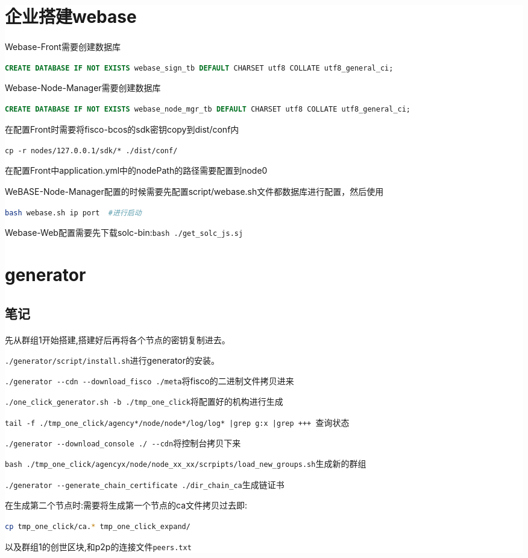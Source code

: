 

# 企业搭建webase

Webase-Front需要创建数据库

```sql
CREATE DATABASE IF NOT EXISTS webase_sign_tb DEFAULT CHARSET utf8 COLLATE utf8_general_ci;
```

Webase-Node-Manager需要创建数据库

```sql
CREATE DATABASE IF NOT EXISTS webase_node_mgr_tb DEFAULT CHARSET utf8 COLLATE utf8_general_ci;
```

在配置Front时需要将fisco-bcos的sdk密钥copy到dist/conf内

```
cp -r nodes/127.0.0.1/sdk/* ./dist/conf/
```

在配置Front中application.yml中的nodePath的路径需要配置到node0

WeBASE-Node-Manager配置的时候需要先配置script/webase.sh文件都数据库进行配置，然后使用

```sh
bash webase.sh ip port  #进行启动
```

Webase-Web配置需要先下载solc-bin:`bash ./get_solc_js.sj`

# generator

## 笔记

先从群组1开始搭建,搭建好后再将各个节点的密钥复制进去。

`./generator/script/install.sh`进行generator的安装。

`./generator --cdn --download_fisco ./meta`将fisco的二进制文件拷贝进来

`./one_click_generator.sh -b ./tmp_one_click`将配置好的机构进行生成

`tail -f ./tmp_one_click/agency*/node/node*/log/log* |grep g:x |grep +++ `查询状态

`./generator --download_console ./ --cdn`将控制台拷贝下来

`bash ./tmp_one_click/agencyx/node/node_xx_xx/scrpipts/load_new_groups.sh`生成新的群组

`./generator --generate_chain_certificate ./dir_chain_ca`生成链证书

在生成第二个节点时:需要将生成第一个节点的ca文件拷贝过去即:

```sh
cp tmp_one_click/ca.* tmp_one_click_expand/
```

以及群组1的创世区块,和p2p的连接文件`peers.txt`
